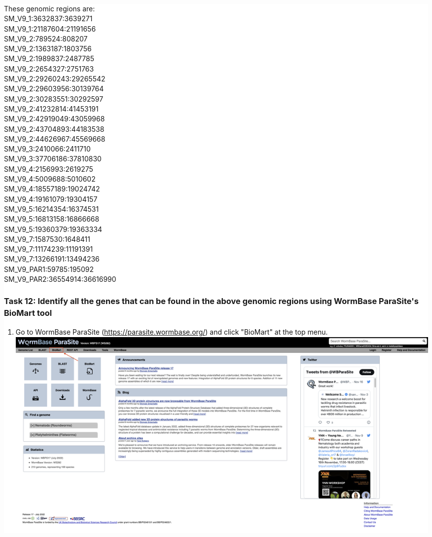 These genomic regions are:<br>
SM_V9_1:3632837:3639271<br>
SM_V9_1:21187604:21191656<br>
SM_V9_2:789524:808207<br>
SM_V9_2:1363187:1803756<br>
SM_V9_2:1989837:2487785<br>
SM_V9_2:2654327:2751763<br>
SM_V9_2:29260243:29265542<br>
SM_V9_2:29603956:30139764<br>
SM_V9_2:30283551:30292597<br>
SM_V9_2:41232814:41453191<br>
SM_V9_2:42919049:43059968<br>
SM_V9_2:43704893:44183538<br>
SM_V9_2:44626967:45569668<br>
SM_V9_3:2410066:2411710<br>
SM_V9_3:37706186:37810830<br>
SM_V9_4:2156993:2619275<br>
SM_V9_4:5009688:5010602<br>
SM_V9_4:18557189:19024742<br>
SM_V9_4:19161079:19304157<br>
SM_V9_5:16214354:16374531<br>
SM_V9_5:16813158:16866668<br>
SM_V9_5:19360379:19363334<br>
SM_V9_7:1587530:1648411<br>
SM_V9_7:11174239:11191391<br>
SM_V9_7:13266191:13494236<br>
SM_V9_PAR1:59785:195092<br>
SM_V9_PAR2:36554914:36616990<br>

### Task 12: Identify all the genes that can be found in the above genomic regions using WormBase ParaSite's BioMart tool

1. Go to WormBase ParaSite (https://parasite.wormbase.org/) and click "BioMart" at the top menu.
![](figures/click_bm.png)
  
